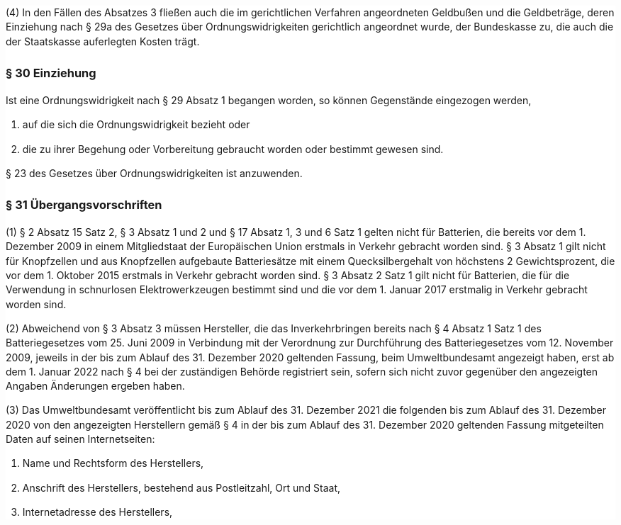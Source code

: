 (4) In den Fällen des Absatzes 3 fließen auch die im gerichtlichen
Verfahren angeordneten Geldbußen und die Geldbeträge, deren Einziehung
nach § 29a des Gesetzes über Ordnungswidrigkeiten gerichtlich
angeordnet wurde, der Bundeskasse zu, die auch die der Staatskasse
auferlegten Kosten trägt.


### § 30 Einziehung

Ist eine Ordnungswidrigkeit nach § 29 Absatz 1 begangen worden, so
können Gegenstände eingezogen werden,

1.  auf die sich die Ordnungswidrigkeit bezieht oder


2.  die zu ihrer Begehung oder Vorbereitung gebraucht worden oder bestimmt
    gewesen sind.



§ 23 des Gesetzes über Ordnungswidrigkeiten ist anzuwenden.


### § 31 Übergangsvorschriften

(1) § 2 Absatz 15 Satz 2, § 3 Absatz 1 und 2 und § 17 Absatz 1, 3 und
6 Satz 1 gelten nicht für Batterien, die bereits vor dem 1. Dezember
2009 in einem Mitgliedstaat der Europäischen Union erstmals in Verkehr
gebracht worden sind. § 3 Absatz 1 gilt nicht für Knopfzellen und aus
Knopfzellen aufgebaute Batteriesätze mit einem Quecksilbergehalt von
höchstens 2 Gewichtsprozent, die vor dem 1. Oktober 2015 erstmals in
Verkehr gebracht worden sind. § 3 Absatz 2 Satz 1 gilt nicht für
Batterien, die für die Verwendung in schnurlosen Elektrowerkzeugen
bestimmt sind und die vor dem 1. Januar 2017 erstmalig in Verkehr
gebracht worden sind.

(2) Abweichend von § 3 Absatz 3 müssen Hersteller, die das
Inverkehrbringen bereits nach § 4 Absatz 1 Satz 1 des Batteriegesetzes
vom 25. Juni 2009 in Verbindung mit der Verordnung zur Durchführung
des Batteriegesetzes vom 12. November 2009, jeweils in der bis zum
Ablauf des 31. Dezember 2020 geltenden Fassung, beim Umweltbundesamt
angezeigt haben, erst ab dem 1. Januar 2022 nach § 4 bei der
zuständigen Behörde registriert sein, sofern sich nicht zuvor
gegenüber den angezeigten Angaben Änderungen ergeben haben.

(3) Das Umweltbundesamt veröffentlicht bis zum Ablauf des 31. Dezember
2021 die folgenden bis zum Ablauf des 31. Dezember 2020 von den
angezeigten Herstellern gemäß § 4 in der bis zum Ablauf des 31.
Dezember 2020 geltenden Fassung mitgeteilten Daten auf seinen
Internetseiten:

1.  Name und Rechtsform des Herstellers,


2.  Anschrift des Herstellers, bestehend aus Postleitzahl, Ort und Staat,


3.  Internetadresse des Herstellers,

